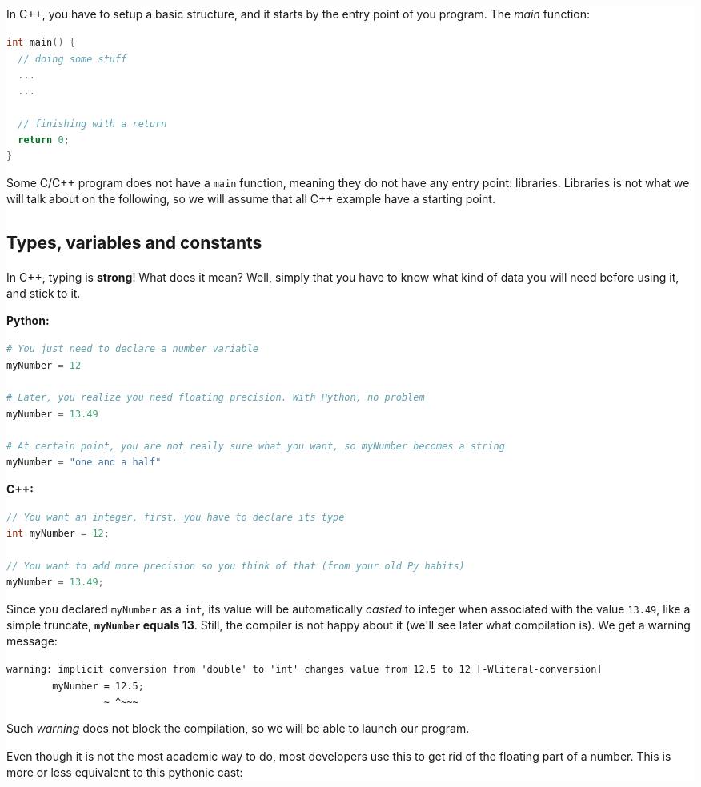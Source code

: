 In C++, you have to setup a basic structure, and it starts by the entry point of you program. The *main* function:

```cpp
int main() {
  // doing some stuff
  ...
  ...

  // finishing with a return
  return 0;  
}
```

Some C/C++ program does not have a `main` function, meaning they do not have any entry point: libraries. Libraries is not what we will talk about on the following, so we will assume that all C++ example have a starting point.

## Types, variables and constants
In C++, typing is **strong**! What does it mean? Well, simply that you have to know what kind of data you will need before using it, and stick to it.

**Python:**
```python
# You just need to declare a number variable
myNumber = 12

# Later, you realize you need floating precision. With Python, no problem
myNumber = 13.49

# At certain point, you are not really sure what you want, so myNumber becomes a string
myNumber = "one and a half"
```

**C++:**
```cpp
// You want an integer, first, you have to declare its type
int myNumber = 12;

// You want to add more precision so you think of that (from your old Py habits)
myNumber = 13.49;
```
Since you declared `myNumber` as a `int`, its value will be automatically *casted* to integer when associated with the value `13.49`, like a simple truncate, **`myNumber` equals 13**. Still, the compiler is not happy about it (we'll see later what compilation is). We get a warning message:

```shell
warning: implicit conversion from 'double' to 'int' changes value from 12.5 to 12 [-Wliteral-conversion]
        myNumber = 12.5;
                 ~ ^~~~
```
Such *warning* does not block the compilation, so we will be able to launch our program.

Even though it is not the most academic way to do, most developers use this to get rid of the floating part of a number. This is more or less equivalent to this pythonic cast:
